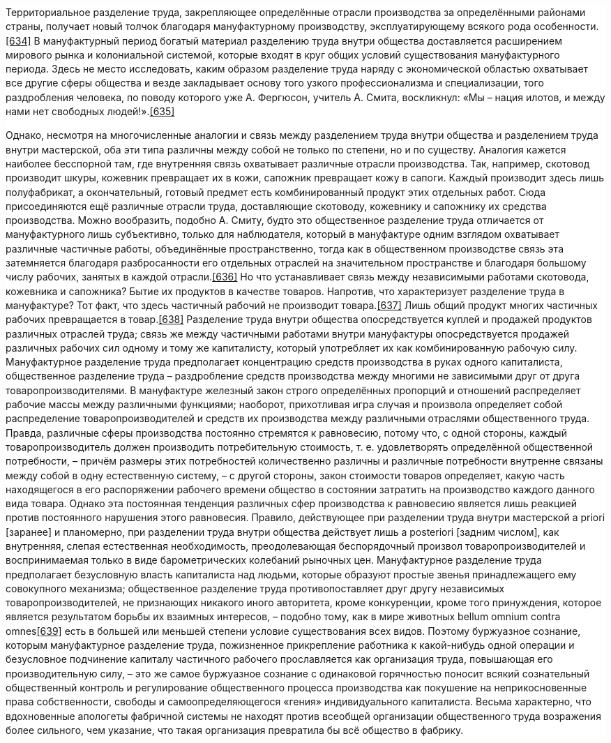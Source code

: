 Территориальное разделение труда, закрепляющее определённые отрасли производства за определёнными районами страны, получает новый толчок благодаря мануфактурному производству, эксплуатирующему всякого рода особенности.[[634]](app://obsidian.md/contentnotes8.html#n_634) В мануфактурный период богатый материал разделению труда внутри общества доставляется расширением мирового рынка и колониальной системой, которые входят в круг общих условий существования мануфактурного периода. Здесь не место исследовать, каким образом разделение труда наряду с экономической областью охватывает все другие сферы общества и везде закладывает основу того узкого профессионализма и специализации, того раздробления человека, по поводу которого уже А. Фергюсон, учитель А. Смита, воскликнул: «Мы – нация илотов, и между нами нет свободных людей!».[[635]](app://obsidian.md/contentnotes8.html#n_635)

Однако, несмотря на многочисленные аналогии и связь между разделением труда внутри общества и разделением труда внутри мастерской, оба эти типа различны между собой не только по степени, но и по существу. Аналогия кажется наиболее бесспорной там, где внутренняя связь охватывает различные отрасли производства. Так, например, скотовод производит шкуры, кожевник превращает их в кожи, сапожник превращает кожу в сапоги. Каждый производит здесь лишь полуфабрикат, а окончательный, готовый предмет есть комбинированный продукт этих отдельных работ. Сюда присоединяются ещё различные отрасли труда, доставляющие скотоводу, кожевнику и сапожнику их средства производства. Можно вообразить, подобно А. Смиту, будто это общественное разделение труда отличается от мануфактурного лишь субъективно, только для наблюдателя, который в мануфактуре одним взглядом охватывает различные частичные работы, объединённые пространственно, тогда как в общественном производстве связь эта затемняется благодаря разбросанности его отдельных отраслей на значительном пространстве и благодаря большому числу рабочих, занятых в каждой отрасли.[[636]](app://obsidian.md/contentnotes8.html#n_636) Но что устанавливает связь между независимыми работами скотовода, кожевника и сапожника? Бытие их продуктов в качестве товаров. Напротив, что характеризует разделение труда в мануфактуре? Тот факт, что здесь частичный рабочий не производит товара.[[637]](app://obsidian.md/contentnotes8.html#n_637) Лишь общий продукт многих частичных рабочих превращается в товар.[[638]](app://obsidian.md/contentnotes8.html#n_638) Разделение труда внутри общества опосредствуется куплей и продажей продуктов различных отраслей труда; связь же между частичными работами внутри мануфактуры опосредствуется продажей различных рабочих сил одному и тому же капиталисту, который употребляет их как комбинированную рабочую силу. Мануфактурное разделение труда предполагает концентрацию средств производства в руках одного капиталиста, общественное разделение труда – раздробление средств производства между многими не зависимыми друг от друга товаропроизводителями. В мануфактуре железный закон строго определённых пропорций и отношений распределяет рабочие массы между различными функциями; наоборот, прихотливая игра случая и произвола определяет собой распределение товаропроизводителей и средств их производства между различными отраслями общественного труда. Правда, различные сферы производства постоянно стремятся к равновесию, потому что, с одной стороны, каждый товаропроизводитель должен производить потребительную стоимость, т. е. удовлетворять определённой общественной потребности, – причём размеры этих потребностей количественно различны и различные потребности внутренне связаны между собой в одну естественную систему, – с другой стороны, закон стоимости товаров определяет, какую часть находящегося в его распоряжении рабочего времени общество в состоянии затратить на производство каждого данного вида товара. Однако эта постоянная тенденция различных сфер производства к равновесию является лишь реакцией против постоянного нарушения этого равновесия. Правило, действующее при разделении труда внутри мастерской a priori [заранее] и планомерно, при разделении труда внутри общества действует лишь a posteriori [задним числом], как внутренняя, слепая естественная необходимость, преодолевающая беспорядочный произвол товаропроизводителей и воспринимаемая только в виде барометрических колебаний рыночных цен. Мануфактурное разделение труда предполагает безусловную власть капиталиста над людьми, которые образуют простые звенья принадлежащего ему совокупного механизма; общественное разделение труда противопоставляет друг другу независимых товаропроизводителей, не признающих никакого иного авторитета, кроме конкуренции, кроме того принуждения, которое является результатом борьбы их взаимных интересов, – подобно тому, как в мире животных bellum omnium contra omnes[[639]](app://obsidian.md/contentnotes8.html#n_639) есть в большей или меньшей степени условие существования всех видов. Поэтому буржуазное сознание, которым мануфактурное разделение труда, пожизненное прикрепление работника к какой-нибудь одной операции и безусловное подчинение капиталу частичного рабочего прославляется как организация труда, повышающая его производительную силу, – это же самое буржуазное сознание с одинаковой горячностью поносит всякий сознательный общественный контроль и регулирование общественного процесса производства как покушение на неприкосновенные права собственности, свободы и самоопределяющегося «гения» индивидуального капиталиста. Весьма характерно, что вдохновенные апологеты фабричной системы не находят против всеобщей организации общественного труда возражения более сильного, чем указание, что такая организация превратила бы всё общество в фабрику.
